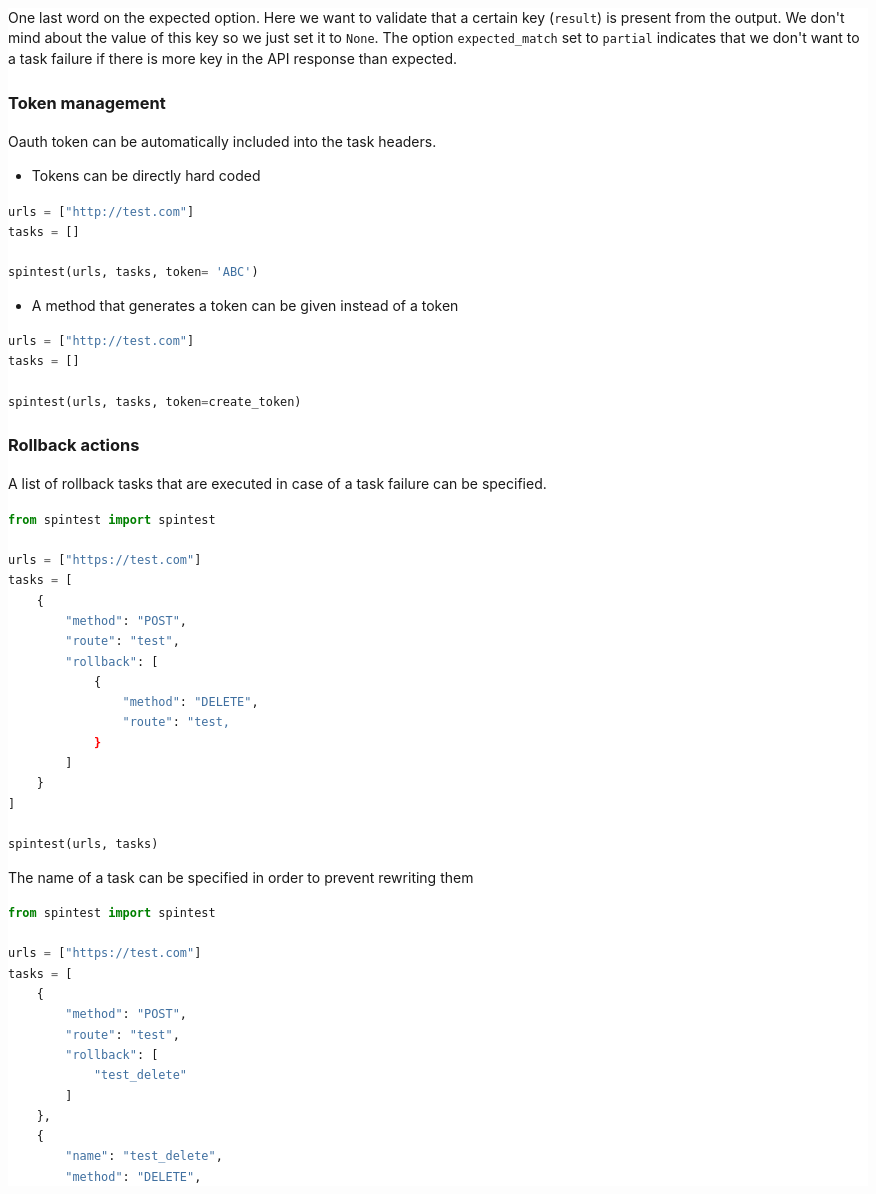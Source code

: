 One last word on the expected option. Here we want to validate that a certain key (`result`) is present from the output. We don't mind about the value of this key so we just set it to `None`. The option `expected_match` set to `partial` indicates that we don't want to a task failure if there is more key in the API response than expected.

### Token management

Oauth token can be automatically included into the task headers.

- Tokens can be directly hard coded

```python
urls = ["http://test.com"]
tasks = []

spintest(urls, tasks, token= 'ABC')
```

- A method that generates a token can be given instead of a token

```python
urls = ["http://test.com"]
tasks = []

spintest(urls, tasks, token=create_token)
```

### Rollback actions

A list of rollback tasks that are executed in case of a task failure can be specified.

```python
from spintest import spintest

urls = ["https://test.com"]
tasks = [
    {
        "method": "POST",
        "route": "test",
        "rollback": [
            {
                "method": "DELETE",
                "route": "test,
            }
        ]
    }
]

spintest(urls, tasks)
```

The name of a task can be specified in order to prevent rewriting them

```python
from spintest import spintest

urls = ["https://test.com"]
tasks = [
    {
        "method": "POST",
        "route": "test",
        "rollback": [
            "test_delete"
        ]
    },
    {
        "name": "test_delete",
        "method": "DELETE",
```